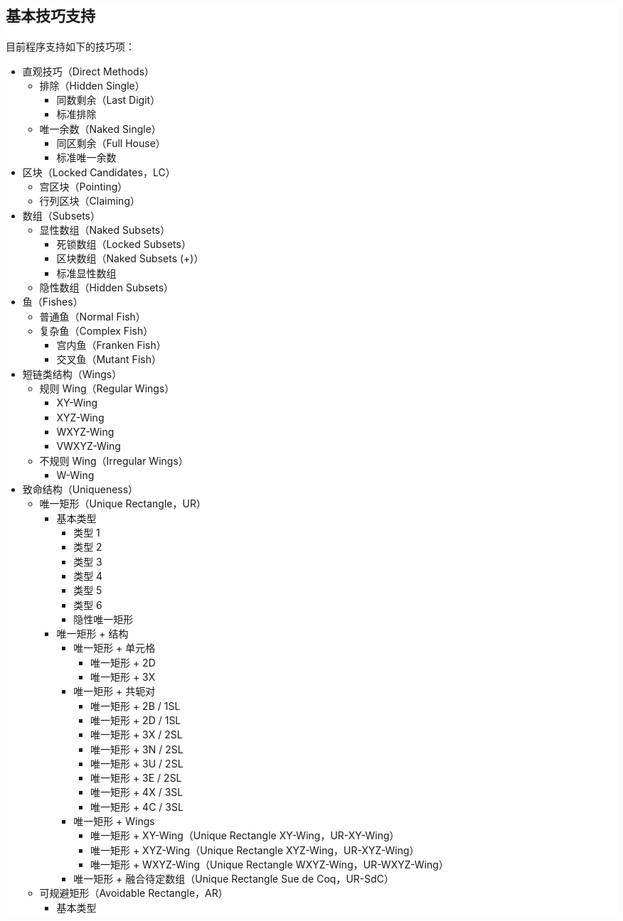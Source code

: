 ## 基本技巧支持

目前程序支持如下的技巧项：

* 直观技巧（Direct Methods）
  * 排除（Hidden Single）
    * 同数剩余（Last Digit）
    * 标准排除
  * 唯一余数（Naked Single）
    * 同区剩余（Full House）
    * 标准唯一余数
* 区块（Locked Candidates，LC）
  * 宫区块（Pointing）
  * 行列区块（Claiming）
* 数组（Subsets）
  * 显性数组（Naked Subsets）
    * 死锁数组（Locked Subsets）
    * 区块数组（Naked Subsets (+)）
    * 标准显性数组
  * 隐性数组（Hidden Subsets）
* 鱼（Fishes）
  * 普通鱼（Normal Fish）
  * 复杂鱼（Complex Fish）
    * 宫内鱼（Franken Fish）
    * 交叉鱼（Mutant Fish）
* 短链类结构（Wings）
  * 规则 Wing（Regular Wings）
    * XY-Wing
    * XYZ-Wing
    * WXYZ-Wing
    * VWXYZ-Wing
  * 不规则 Wing（Irregular Wings）
    * W-Wing
* 致命结构（Uniqueness）
  * 唯一矩形（Unique Rectangle，UR）
    * 基本类型
      * 类型 1
      * 类型 2
      * 类型 3
      * 类型 4
      * 类型 5
      * 类型 6
      * 隐性唯一矩形
    * 唯一矩形 + 结构
      * 唯一矩形 + 单元格
        * 唯一矩形 + 2D
        * 唯一矩形 + 3X
      * 唯一矩形 + 共轭对
        * 唯一矩形 + 2B / 1SL
        * 唯一矩形 + 2D / 1SL
        * 唯一矩形 + 3X / 2SL
        * 唯一矩形 + 3N / 2SL
        * 唯一矩形 + 3U / 2SL
        * 唯一矩形 + 3E / 2SL
        * 唯一矩形 + 4X / 3SL
        * 唯一矩形 + 4C / 3SL
      * 唯一矩形 + Wings
        * 唯一矩形 + XY-Wing（Unique Rectangle XY-Wing，UR-XY-Wing）
        * 唯一矩形 + XYZ-Wing（Unique Rectangle XYZ-Wing，UR-XYZ-Wing）
        * 唯一矩形 + WXYZ-Wing（Unique Rectangle WXYZ-Wing，UR-WXYZ-Wing）
      * 唯一矩形 + 融合待定数组（Unique Rectangle Sue de Coq，UR-SdC）
  * 可规避矩形（Avoidable Rectangle，AR）
    * 基本类型